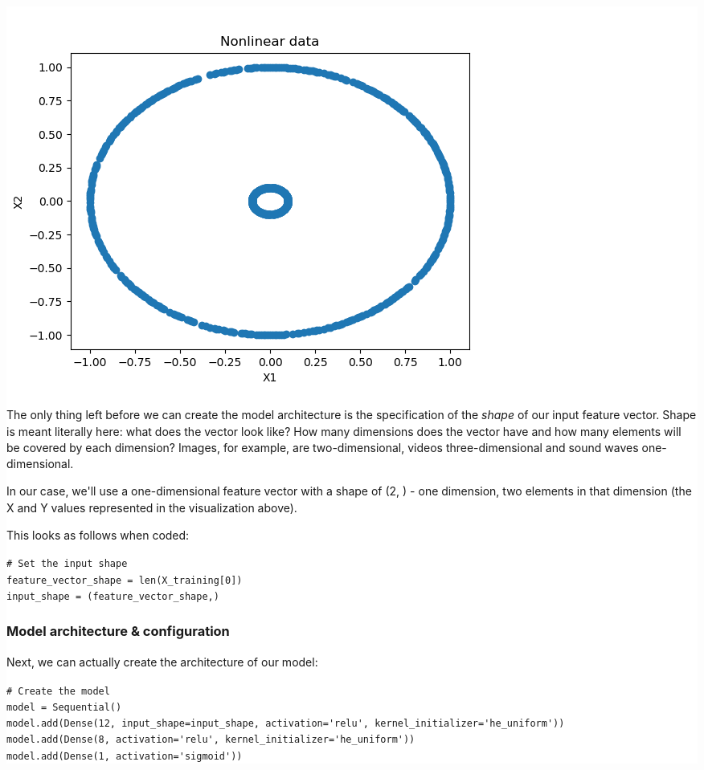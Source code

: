 [![](images/22_bce_circles.png)](https://www.machinecurve.com/wp-content/uploads/2019/10/22_bce_circles.png)

The only thing left before we can create the model architecture is the specification of the _shape_ of our input feature vector. Shape is meant literally here: what does the vector look like? How many dimensions does the vector have and how many elements will be covered by each dimension? Images, for example, are two-dimensional, videos three-dimensional and sound waves one-dimensional.

In our case, we'll use a one-dimensional feature vector with a shape of (2, ) - one dimension, two elements in that dimension (the X and Y values represented in the visualization above).

This looks as follows when coded:

```
# Set the input shape
feature_vector_shape = len(X_training[0])
input_shape = (feature_vector_shape,)
```

### Model architecture & configuration

Next, we can actually create the architecture of our model:

```
# Create the model
model = Sequential()
model.add(Dense(12, input_shape=input_shape, activation='relu', kernel_initializer='he_uniform'))
model.add(Dense(8, activation='relu', kernel_initializer='he_uniform'))
model.add(Dense(1, activation='sigmoid'))
```
